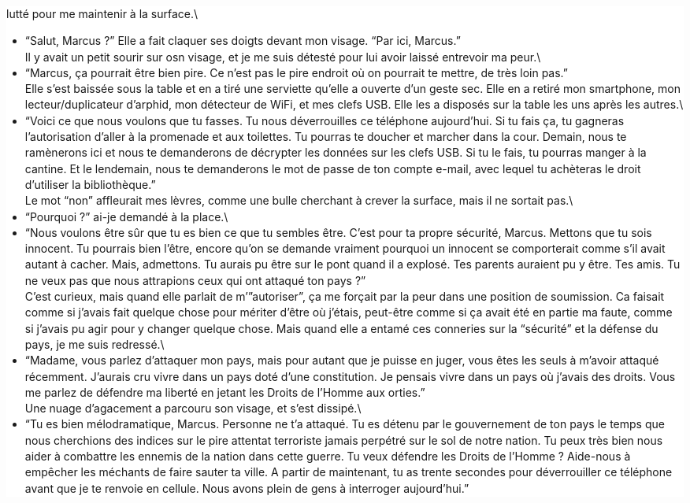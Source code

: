 lutté pour me maintenir à la surface.\
- “Salut, Marcus ?” Elle a fait claquer ses doigts devant mon visage.
“Par ici, Marcus.”\
Il y avait un petit sourir sur osn visage, et je me suis détesté pour
lui avoir laissé entrevoir ma peur.\
- “Marcus, ça pourrait être bien pire. Ce n’est pas le pire endroit où
on pourrait te mettre, de très loin pas.”\
Elle s’est baissée sous la table et en a tiré une serviette qu’elle a
ouverte d’un geste sec. Elle en a retiré mon smartphone, mon
lecteur/duplicateur d’arphid, mon détecteur de WiFi, et mes clefs USB.
Elle les a disposés sur la table les uns après les autres.\
- “Voici ce que nous voulons que tu fasses. Tu nous déverrouilles ce
téléphone aujourd’hui. Si tu fais ça, tu gagneras l’autorisation d’aller
à la promenade et aux toilettes. Tu pourras te doucher et marcher dans
la cour. Demain, nous te ramènerons ici et nous te demanderons de
décrypter les données sur les clefs USB. Si tu le fais, tu pourras
manger à la cantine. Et le lendemain, nous te demanderons le mot de
passe de ton compte e-mail, avec lequel tu achèteras le droit d’utiliser
la bibliothèque.”\
Le mot “non” affleurait mes lèvres, comme une bulle cherchant à crever
la surface, mais il ne sortait pas.\
- “Pourquoi ?” ai-je demandé à la place.\
- “Nous voulons être sûr que tu es bien ce que tu sembles être. C’est
pour ta propre sécurité, Marcus. Mettons que tu sois innocent. Tu
pourrais bien l’être, encore qu’on se demande vraiment pourquoi un
innocent se comporterait comme s’il avait autant à cacher. Mais,
admettons. Tu aurais pu être sur le pont quand il a explosé. Tes parents
auraient pu y être. Tes amis. Tu ne veux pas que nous attrapions ceux
qui ont attaqué ton pays ?”\
C’est curieux, mais quand elle parlait de m’”autoriser”, ça me forçait
par la peur dans une position de soumission. Ca faisait comme si j’avais
fait quelque chose pour mériter d’être où j’étais, peut-être comme si ça
avait été en partie ma faute, comme si j’avais pu agir pour y changer
quelque chose. Mais quand elle a entamé ces conneries sur la “sécurité”
et la défense du pays, je me suis redressé.\
- “Madame, vous parlez d’attaquer mon pays, mais pour autant que je
puisse en juger, vous êtes les seuls à m’avoir attaqué récemment.
J’aurais cru vivre dans un pays doté d’une constitution. Je pensais
vivre dans un pays où j’avais des droits. Vous me parlez de défendre ma
liberté en jetant les Droits de l’Homme aux orties.”\
Une nuage d’agacement a parcouru son visage, et s’est dissipé.\
- “Tu es bien mélodramatique, Marcus. Personne ne t’a attaqué. Tu es
détenu par le gouvernement de ton pays le temps que nous cherchions des
indices sur le pire attentat terroriste jamais perpétré sur le sol de
notre nation. Tu peux très bien nous aider à combattre les ennemis de la
nation dans cette guerre. Tu veux défendre les Droits de l’Homme ?
Aide-nous à empêcher les méchants de faire sauter ta ville. A partir de
maintenant, tu as trente secondes pour déverrouiller ce téléphone avant
que je te renvoie en cellule. Nous avons plein de gens à interroger
aujourd’hui.”
